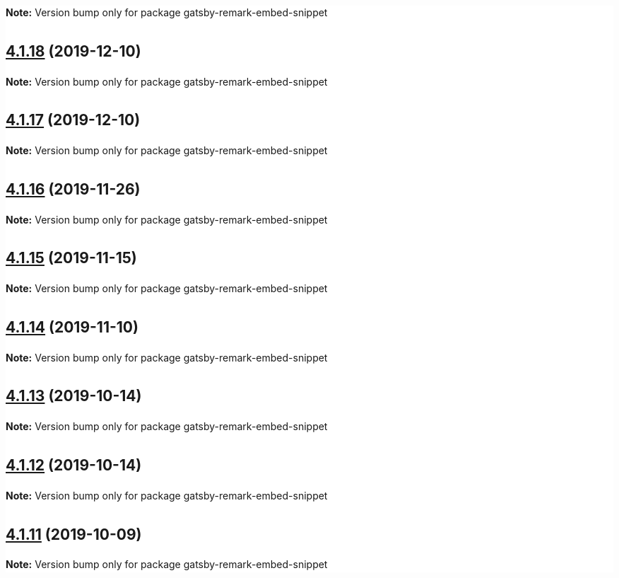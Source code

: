 **Note:** Version bump only for package gatsby-remark-embed-snippet

## [4.1.18](https://github.com/gatsbyjs/gatsby/compare/gatsby-remark-embed-snippet@4.1.16...gatsby-remark-embed-snippet@4.1.18) (2019-12-10)

**Note:** Version bump only for package gatsby-remark-embed-snippet

## [4.1.17](https://github.com/gatsbyjs/gatsby/compare/gatsby-remark-embed-snippet@4.1.16...gatsby-remark-embed-snippet@4.1.17) (2019-12-10)

**Note:** Version bump only for package gatsby-remark-embed-snippet

## [4.1.16](https://github.com/gatsbyjs/gatsby/compare/gatsby-remark-embed-snippet@4.1.15...gatsby-remark-embed-snippet@4.1.16) (2019-11-26)

**Note:** Version bump only for package gatsby-remark-embed-snippet

## [4.1.15](https://github.com/gatsbyjs/gatsby/compare/gatsby-remark-embed-snippet@4.1.14...gatsby-remark-embed-snippet@4.1.15) (2019-11-15)

**Note:** Version bump only for package gatsby-remark-embed-snippet

## [4.1.14](https://github.com/gatsbyjs/gatsby/compare/gatsby-remark-embed-snippet@4.1.13...gatsby-remark-embed-snippet@4.1.14) (2019-11-10)

**Note:** Version bump only for package gatsby-remark-embed-snippet

## [4.1.13](https://github.com/gatsbyjs/gatsby/compare/gatsby-remark-embed-snippet@4.1.12...gatsby-remark-embed-snippet@4.1.13) (2019-10-14)

**Note:** Version bump only for package gatsby-remark-embed-snippet

## [4.1.12](https://github.com/gatsbyjs/gatsby/compare/gatsby-remark-embed-snippet@4.1.11...gatsby-remark-embed-snippet@4.1.12) (2019-10-14)

**Note:** Version bump only for package gatsby-remark-embed-snippet

## [4.1.11](https://github.com/gatsbyjs/gatsby/compare/gatsby-remark-embed-snippet@4.1.10...gatsby-remark-embed-snippet@4.1.11) (2019-10-09)

**Note:** Version bump only for package gatsby-remark-embed-snippet
